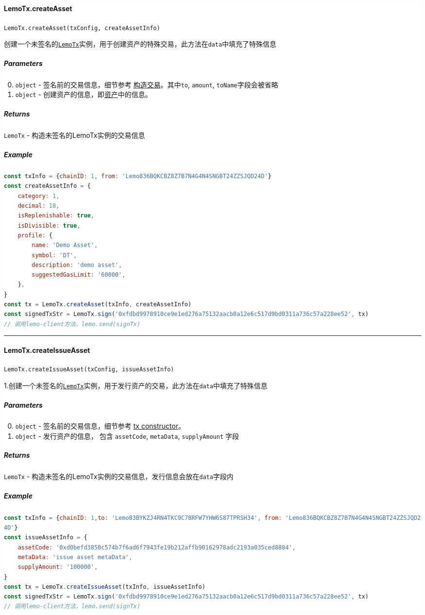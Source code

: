 
<a name="tx-createAsset"></a>
#### LemoTx.createAsset
```
LemoTx.createAsset(txConfig, createAssetInfo)
```
创建一个未签名的[`LemoTx`](#tx-constructor)实例，用于创建资产的特殊交易，此方法在`data`中填充了特殊信息   

##### Parameters
0. `object` - 签名前的交易信息，细节参考 [构造交易](#Constructor)。其中`to`, `amount`, `toName`字段会被省略
1. `object` - 创建资产的信息，即[资产](#data-structure-asset)中的信息。

##### Returns
`LemoTx` - 构造未签名的LemoTx实例的交易信息

##### Example
```js
const txInfo = {chainID: 1, from: 'Lemo836BQKCBZ8Z7B7N4G4N4SNGBT24ZZSJQD24D'}
const createAssetInfo = {
    category: 1,
    decimal: 18,
    isReplenishable: true,
    isDivisible: true,
    profile: {
        name: 'Demo Asset',
        symbol: 'DT',
        description: 'demo asset',
        suggestedGasLimit: '60000',
    },
}
const tx = LemoTx.createAsset(txInfo, createAssetInfo)
const signedTxStr = LemoTx.sign('0xfdbd9978910ce9e1ed276a75132aacb0a12e6c517d9bd0311a736c57a228ee52', tx)
// 调用lemo-client方法，lemo.send(signTx)
```

---

<a name="tx-createIssueAsset"></a>
#### LemoTx.createIssueAsset
```
LemoTx.createIssueAsset(txConfig, issueAssetInfo)
```
1.创建一个未签名的[`LemoTx`](#tx-constructor)实例，用于发行资产的交易，此方法在`data`中填充了特殊信息  

##### Parameters
0. `object` - 签名前的交易信息，细节参考 [tx constructor](#Constructor)。
1. `object` - 发行资产的信息， 包含 `assetCode`, `metaData`, `supplyAmount` 字段

##### Returns
`LemoTx` - 构造未签名的LemoTx实例的交易信息，发行信息会放在`data`字段内

##### Example
```js
const txInfo = {chainID: 1,to: 'Lemo83BYKZJ4RN4TKC9C78RFW7YHW6S87TPRSH34', from: 'Lemo836BQKCBZ8Z7B7N4G4N4SNGBT24ZZSJQD24D'}
const issueAssetInfo = {
    assetCode: '0xd0befd3850c574b7f6ad6f7943fe19b212affb90162978adc2193a035ced8884',
    metaData: 'issue asset metaData',
    supplyAmount: '100000',
}
const tx = LemoTx.createIssueAsset(txInfo, issueAssetInfo)
const signedTxStr = LemoTx.sign('0xfdbd9978910ce9e1ed276a75132aacb0a12e6c517d9bd0311a736c57a228ee52', tx)
// 调用lemo-client方法，lemo.send(signTx)
```
